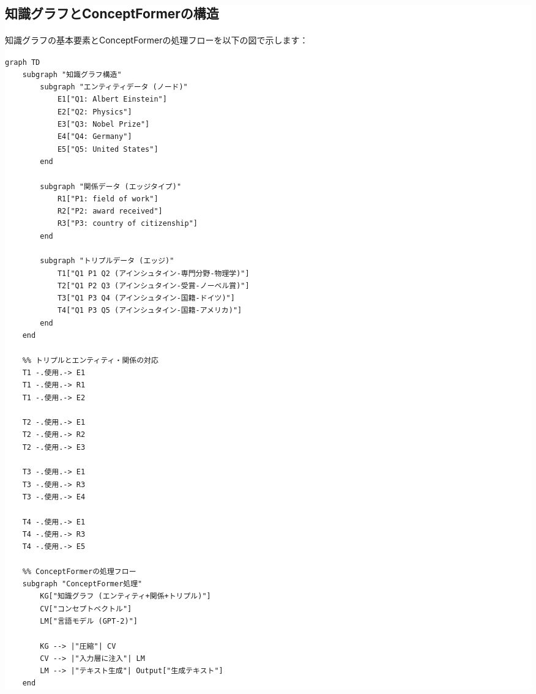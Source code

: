 ## 知識グラフとConceptFormerの構造

知識グラフの基本要素とConceptFormerの処理フローを以下の図で示します：

```mermaid
graph TD
    subgraph "知識グラフ構造"
        subgraph "エンティティデータ (ノード)"
            E1["Q1: Albert Einstein"]
            E2["Q2: Physics"]
            E3["Q3: Nobel Prize"]
            E4["Q4: Germany"]
            E5["Q5: United States"]
        end
        
        subgraph "関係データ (エッジタイプ)"
            R1["P1: field of work"]
            R2["P2: award received"]
            R3["P3: country of citizenship"]
        end
        
        subgraph "トリプルデータ (エッジ)"
            T1["Q1 P1 Q2 (アインシュタイン-専門分野-物理学)"]
            T2["Q1 P2 Q3 (アインシュタイン-受賞-ノーベル賞)"]
            T3["Q1 P3 Q4 (アインシュタイン-国籍-ドイツ)"]
            T4["Q1 P3 Q5 (アインシュタイン-国籍-アメリカ)"]
        end
    end
    
    %% トリプルとエンティティ・関係の対応
    T1 -.使用.-> E1
    T1 -.使用.-> R1
    T1 -.使用.-> E2
    
    T2 -.使用.-> E1
    T2 -.使用.-> R2
    T2 -.使用.-> E3
    
    T3 -.使用.-> E1
    T3 -.使用.-> R3
    T3 -.使用.-> E4
    
    T4 -.使用.-> E1
    T4 -.使用.-> R3
    T4 -.使用.-> E5
    
    %% ConceptFormerの処理フロー
    subgraph "ConceptFormer処理"
        KG["知識グラフ (エンティティ+関係+トリプル)"]
        CV["コンセプトベクトル"]
        LM["言語モデル (GPT-2)"]
        
        KG --> |"圧縮"| CV
        CV --> |"入力層に注入"| LM
        LM --> |"テキスト生成"| Output["生成テキスト"]
    end
```
